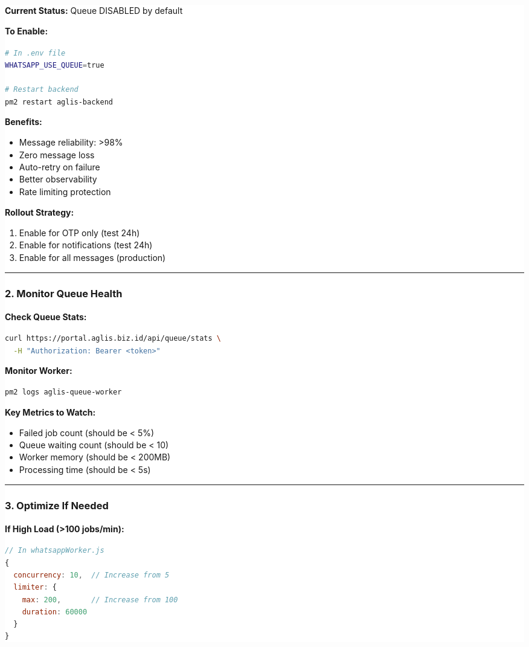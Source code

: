 **Current Status:** Queue DISABLED by default

**To Enable:**
```bash
# In .env file
WHATSAPP_USE_QUEUE=true

# Restart backend
pm2 restart aglis-backend
```

**Benefits:**
- Message reliability: >98%
- Zero message loss
- Auto-retry on failure
- Better observability
- Rate limiting protection

**Rollout Strategy:**
1. Enable for OTP only (test 24h)
2. Enable for notifications (test 24h)
3. Enable for all messages (production)

---

### **2. Monitor Queue Health**

**Check Queue Stats:**
```bash
curl https://portal.aglis.biz.id/api/queue/stats \
  -H "Authorization: Bearer <token>"
```

**Monitor Worker:**
```bash
pm2 logs aglis-queue-worker
```

**Key Metrics to Watch:**
- Failed job count (should be < 5%)
- Queue waiting count (should be < 10)
- Worker memory (should be < 200MB)
- Processing time (should be < 5s)

---

### **3. Optimize If Needed**

**If High Load (>100 jobs/min):**
```javascript
// In whatsappWorker.js
{
  concurrency: 10,  // Increase from 5
  limiter: {
    max: 200,       // Increase from 100
    duration: 60000
  }
}
```
